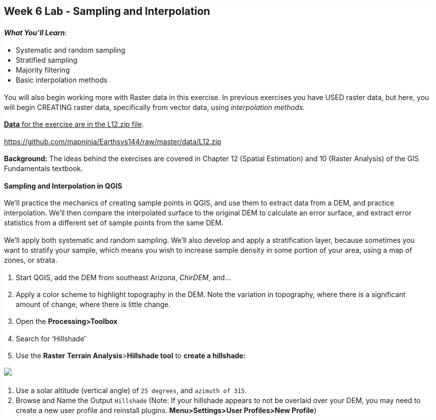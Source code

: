 ## Week 6 Lab - Sampling and Interpolation

**_What You’ll Learn_**:

- Systematic and random sampling  	
- Stratified sampling
- Majority filtering				
- Basic interpolation methods

You will also begin working more with Raster data in this exercise. In previous exercises you have USED raster data, but here, you will begin CREATING raster data, specifically from vector data, using _interpolation methods._

[**Data** for the exercise are in the L12.zip file](https://github.com/mapninja/Earthsys144/raw/master/data/L12.zip).

https://github.com/mapninja/Earthsys144/raw/master/data/L12.zip

**Background:** The ideas behind the exercises are covered in Chapter 12 (Spatial Estimation) and 10 (Raster Analysis) of the GIS Fundamentals textbook.

**Sampling and Interpolation in QGIS**

We’ll practice the mechanics of creating sample points in QGIS, and use them to extract data from a DEM, and practice interpolation.  We’ll then compare the interpolated surface to the original DEM to calculate an error surface, and extract error statistics from a different set of sample points from the same DEM.

We’ll apply both systematic and random sampling. We’ll also develop and apply a stratification layer, because sometimes you want to stratify your sample, which means you wish to increase sample density in some portion of your area, using a map of zones, or strata.  

1. Start QGIS, add the DEM from southeast Arizona, _ChirDEM_, and...  

2. Apply a color scheme to highlight topography in the DEM. Note the variation in topography, where there is a significant amount of change, where there is little change.   

3. Open the **Processing>Toolbox**

4. Search for ‘Hillshade’

5. Use the **Raster** **Terrain Analysis**>**Hillshade tool** to **create a hillshade:**

![](images/Sampling_Interpolation-c4dafe78.png)

1. Use a solar altitude (vertical angle) of `25 degrees`, and `azimuth of 315`.   
2. Browse and Name the Output `Hillshade` (Note: If your hillshade appears to not be overlaid over your DEM, you may need to create a new user profile and reinstall plugins. **Menu>Settings>User Profiles>New Profile**)

